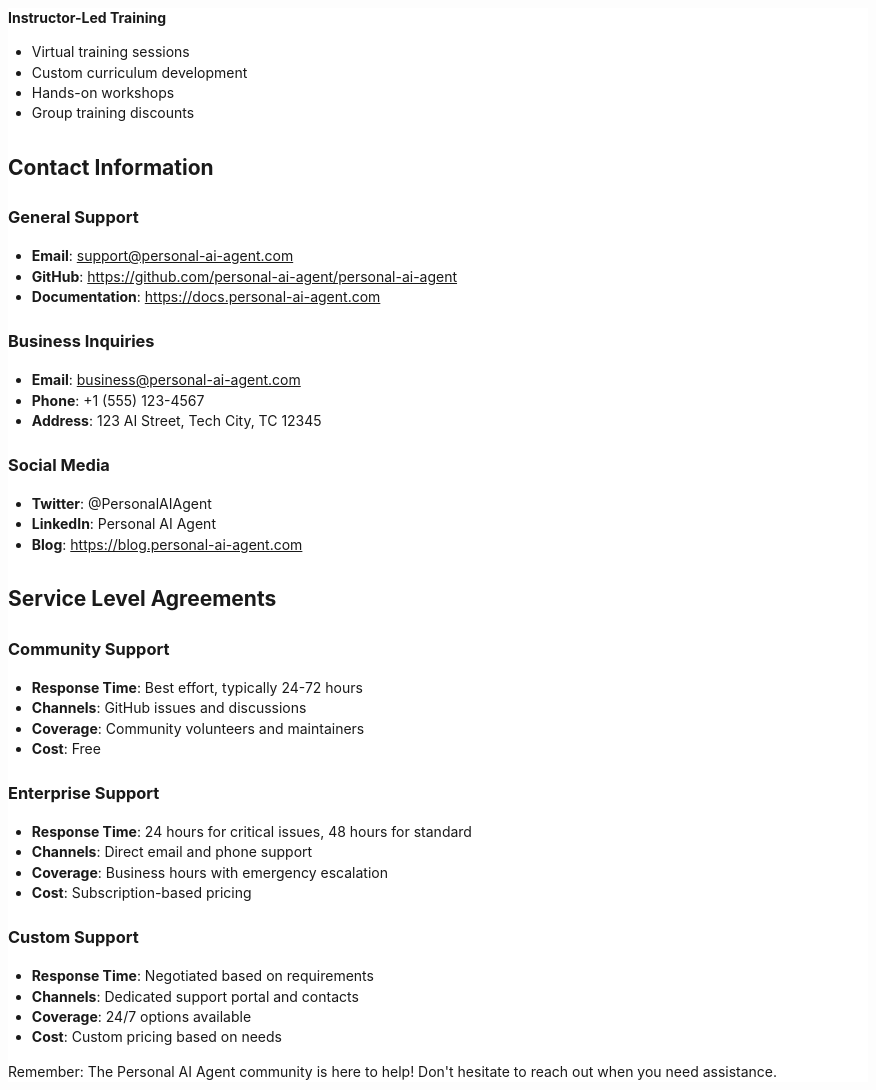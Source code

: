 **Instructor-Led Training**
- Virtual training sessions
- Custom curriculum development
- Hands-on workshops
- Group training discounts

## Contact Information

### General Support
- **Email**: support@personal-ai-agent.com
- **GitHub**: https://github.com/personal-ai-agent/personal-ai-agent
- **Documentation**: https://docs.personal-ai-agent.com

### Business Inquiries
- **Email**: business@personal-ai-agent.com
- **Phone**: +1 (555) 123-4567
- **Address**: 123 AI Street, Tech City, TC 12345

### Social Media
- **Twitter**: @PersonalAIAgent
- **LinkedIn**: Personal AI Agent
- **Blog**: https://blog.personal-ai-agent.com

## Service Level Agreements

### Community Support
- **Response Time**: Best effort, typically 24-72 hours
- **Channels**: GitHub issues and discussions
- **Coverage**: Community volunteers and maintainers
- **Cost**: Free

### Enterprise Support
- **Response Time**: 24 hours for critical issues, 48 hours for standard
- **Channels**: Direct email and phone support
- **Coverage**: Business hours with emergency escalation
- **Cost**: Subscription-based pricing

### Custom Support
- **Response Time**: Negotiated based on requirements
- **Channels**: Dedicated support portal and contacts
- **Coverage**: 24/7 options available
- **Cost**: Custom pricing based on needs

Remember: The Personal AI Agent community is here to help! Don't hesitate to reach out when you need assistance.